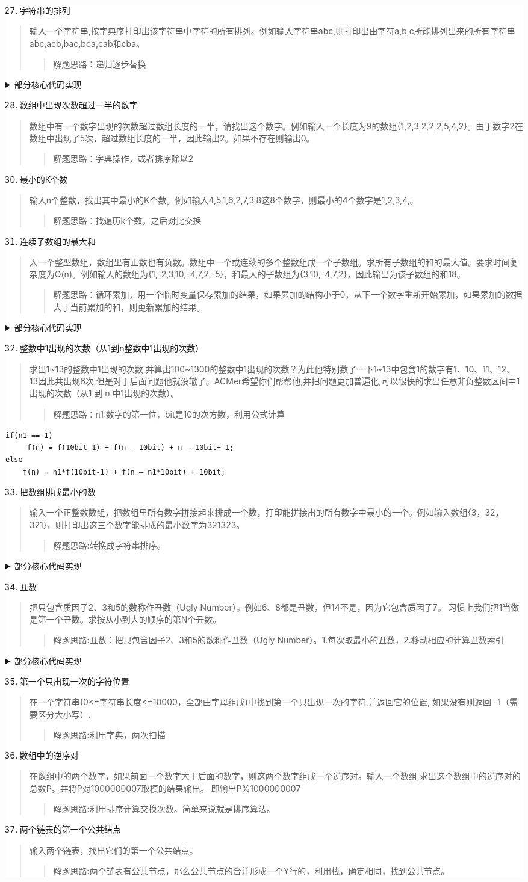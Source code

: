 
027. 字符串的排列
> 输入一个字符串,按字典序打印出该字符串中字符的所有排列。例如输入字符串abc,则打印出由字符a,b,c所能排列出来的所有字符串abc,acb,bac,bca,cab和cba。
>> 解题思路：递归逐步替换

<details><summary>部分核心代码实现</summary></details>  


028. 数组中出现次数超过一半的数字
> 数组中有一个数字出现的次数超过数组长度的一半，请找出这个数字。例如输入一个长度为9的数组{1,2,3,2,2,2,5,4,2}。由于数字2在数组中出现了5次，超过数组长度的一半，因此输出2。如果不存在则输出0。
>> 解题思路：字典操作，或者排序除以2

030. 最小的K个数
> 输入n个整数，找出其中最小的K个数。例如输入4,5,1,6,2,7,3,8这8个数字，则最小的4个数字是1,2,3,4,。
>> 解题思路：找遍历k个数，之后对比交换

031. 连续子数组的最大和
> 入一个整型数组，数组里有正数也有负数。数组中一个或连续的多个整数组成一个子数组。求所有子数组的和的最大值。要求时间复杂度为O(n)。例如输入的数组为{1,-2,3,10,-4,7,2,-5}，和最大的子数组为{3,10,-4,7,2}，因此输出为该子数组的和18。
>> 解题思路：循环累加，用一个临时变量保存累加的结果，如果累加的结构小于0，从下一个数字重新开始累加，如果累加的数据大于当前累加的和，则更新累加的结果。

<details><summary>部分核心代码实现</summary></details>  

032. 整数中1出现的次数（从1到n整数中1出现的次数）
> 求出1~13的整数中1出现的次数,并算出100~1300的整数中1出现的次数？为此他特别数了一下1~13中包含1的数字有1、10、11、12、13因此共出现6次,但是对于后面问题他就没辙了。ACMer希望你们帮帮他,并把问题更加普遍化,可以很快的求出任意非负整数区间中1出现的次数（从1 到 n 中1出现的次数）。
>> 解题思路：n1:数字的第一位，bit是10的次方数，利用公式计算
```
if(n1 == 1) 
     f(n) = f(10bit-1) + f(n - 10bit) + n - 10bit+ 1; 
else 
    f(n) = n1*f(10bit-1) + f(n – n1*10bit) + 10bit; 
```

033. 把数组排成最小的数
> 输入一个正整数数组，把数组里所有数字拼接起来排成一个数，打印能拼接出的所有数字中最小的一个。例如输入数组{3，32，321}，则打印出这三个数字能排成的最小数字为321323。
>> 解题思路:转换成字符串排序。

<details><summary>部分核心代码实现</summary></details>  


034. 丑数
> 把只包含质因子2、3和5的数称作丑数（Ugly Number）。例如6、8都是丑数，但14不是，因为它包含质因子7。 习惯上我们把1当做是第一个丑数。求按从小到大的顺序的第N个丑数。
>> 解题思路:丑数：把只包含因子2、3和5的数称作丑数（Ugly Number）。1.每次取最小的丑数，2.移动相应的计算丑数索引

<details><summary>部分核心代码实现</summary></details>  


035. 	第一个只出现一次的字符位置
> 在一个字符串(0<=字符串长度<=10000，全部由字母组成)中找到第一个只出现一次的字符,并返回它的位置, 如果没有则返回 -1（需要区分大小写）.
>> 解题思路:利用字典，两次扫描

036. 数组中的逆序对
> 在数组中的两个数字，如果前面一个数字大于后面的数字，则这两个数字组成一个逆序对。输入一个数组,求出这个数组中的逆序对的总数P。并将P对1000000007取模的结果输出。 即输出P%1000000007
>> 解题思路:利用排序计算交换次数。简单来说就是排序算法。

037. 	两个链表的第一个公共结点
> 输入两个链表，找出它们的第一个公共结点。
>> 解题思路:两个链表有公共节点，那么公共节点的合并形成一个Y行的，利用栈，确定相同，找到公共节点。
